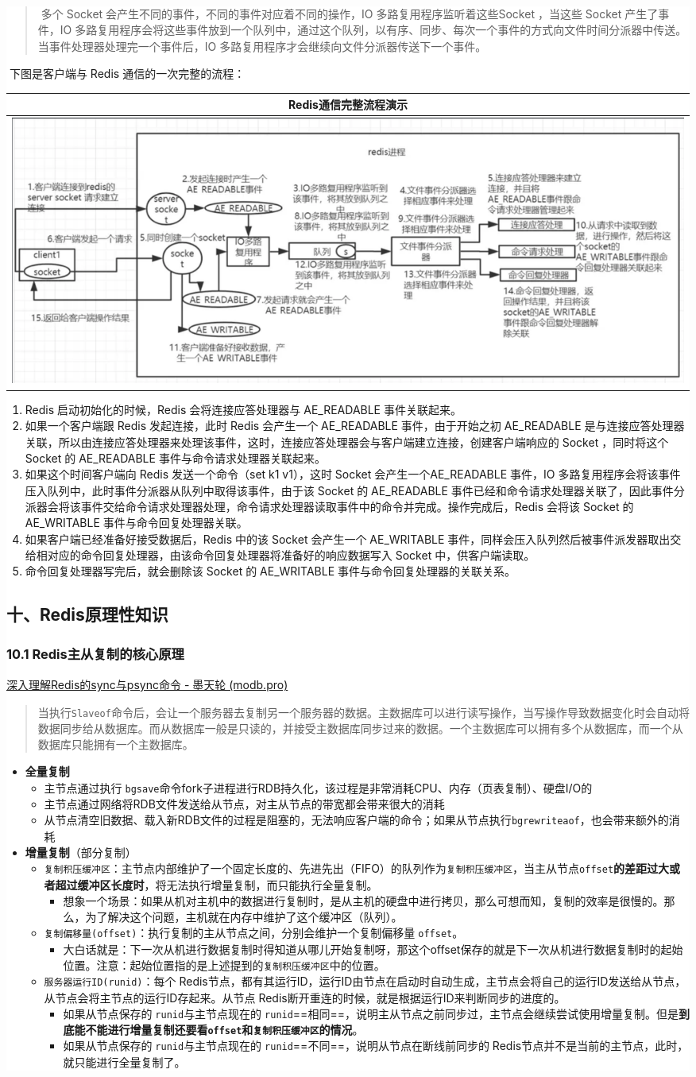 > ​		多个 Socket   会产生不同的事件，不同的事件对应着不同的操作，IO 多路复用程序监听着这些Socket  ，当这些 Socket   产生了事件，IO 多路复用程序会将这些事件放到一个队列中，通过这个队列，以有序、同步、每次一个事件的方式向文件时间分派器中传送。当事件处理器处理完一个事件后，IO 多路复用程序才会继续向文件分派器传送下一个事件。

​		下图是客户端与 Redis 通信的一次完整的流程：

|                    Redis通信完整流程演示                    |
| :---------------------------------------------------------: |
| ![image-2023011621353594](imgs\image-20230116213535294.png) |

1. Redis 启动初始化的时候，Redis 会将连接应答处理器与 AE_READABLE 事件关联起来。
2. 如果一个客户端跟 Redis 发起连接，此时 Redis 会产生一个 AE_READABLE 事件，由于开始之初 AE_READABLE 是与连接应答处理器关联，所以由连接应答处理器来处理该事件，这时，连接应答处理器会与客户端建立连接，创建客户端响应的 Socket ，同时将这个 Socket  的 AE_READABLE 事件与命令请求处理器关联起来。
3. 如果这个时间客户端向 Redis 发送一个命令（set k1 v1），这时 Socket  会产生一个AE_READABLE 事件，IO 多路复用程序会将该事件压入队列中，此时事件分派器从队列中取得该事件，由于该 Socket  的 AE_READABLE 事件已经和命令请求处理器关联了，因此事件分派器会将该事件交给命令请求处理器处理，命令请求处理器读取事件中的命令并完成。操作完成后，Redis 会将该 Socket  的 AE_WRITABLE 事件与命令回复处理器关联。
4. 如果客户端已经准备好接受数据后，Redis 中的该 Socket  会产生一个 AE_WRITABLE 事件，同样会压入队列然后被事件派发器取出交给相对应的命令回复处理器，由该命令回复处理器将准备好的响应数据写入 Socket  中，供客户端读取。
5. 命令回复处理器写完后，就会删除该 Socket  的 AE_WRITABLE 事件与命令回复处理器的关联关系。





## 十、Redis原理性知识

### 10.1 Redis主从复制的核心原理

[深入理解Redis的sync与psync命令 - 墨天轮 (modb.pro)](https://www.modb.pro/db/71751)

> ​		当执行`Slaveof`命令后，会让一个服务器去复制另一个服务器的数据。主数据库可以进行读写操作，当写操作导致数据变化时会自动将数据同步给从数据库。而从数据库一般是只读的，并接受主数据库同步过来的数据。一个主数据库可以拥有多个从数据库，而一个从数据库只能拥有一个主数据库。

- **全量复制**
    - 主节点通过执行 `bgsave`命令fork子进程进行RDB持久化，该过程是非常消耗CPU、内存（页表复制）、硬盘I/O的
    - 主节点通过网络将RDB文件发送给从节点，对主从节点的带宽都会带来很大的消耗
    - 从节点清空旧数据、载入新RDB文件的过程是阻塞的，无法响应客户端的命令；如果从节点执行`bgrewriteaof`，也会带来额外的消耗
- **增量复制**（部分复制）
    - `复制积压缓冲区`：主节点内部维护了一个固定长度的、先进先出（FIFO）的队列作为`复制积压缓冲区`，当主从节点`offset`**的差距过大或者超过缓冲区长度时**，将无法执行增量复制，而只能执行全量复制。
        - 想象一个场景：如果从机对主机中的数据进行复制时，是从主机的硬盘中进行拷贝，那么可想而知，复制的效率是很慢的。那么，为了解决这个问题，主机就在内存中维护了这个缓冲区（队列）。
    - `复制偏移量(offset)`：执行复制的主从节点之间，分别会维护一个复制偏移量 `offset`。
        - 大白话就是：下一次从机进行数据复制时得知道从哪儿开始复制呀，那这个offset保存的就是下一次从机进行数据复制时的起始位置。注意：起始位置指的是上述提到的`复制积压缓冲区`中的位置。
    - `服务器运行ID(runid)`：每个 Redis节点，都有其运行ID，运行ID由节点在启动时自动生成，主节点会将自己的运行ID发送给从节点，从节点会将主节点的运行ID存起来。从节点 Redis断开重连的时候，就是根据运行ID来判断同步的进度的。
        - 如果从节点保存的 `runid`与主节点现在的 `runid`==相同==，说明主从节点之前同步过，主节点会继续尝试使用增量复制。但是**到底能不能进行增量复制还要看`offset`和`复制积压缓冲区`的情况**。
        - 如果从节点保存的 `runid`与主节点现在的 `runid`==不同==，说明从节点在断线前同步的 Redis节点并不是当前的主节点，此时，就只能进行全量复制了。
